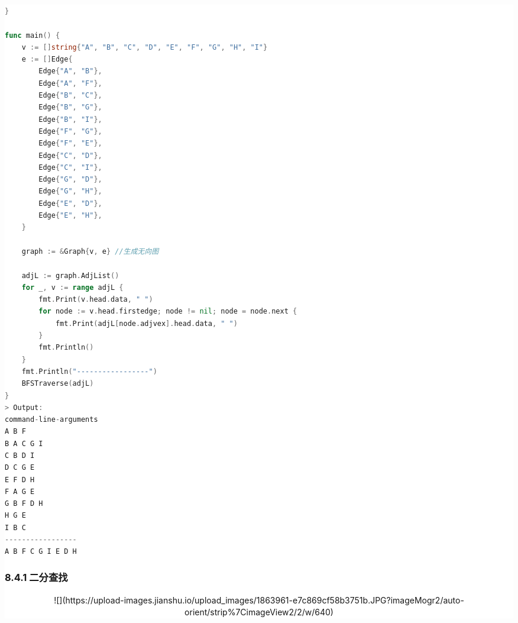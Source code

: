 ```go
}

func main() {
	v := []string{"A", "B", "C", "D", "E", "F", "G", "H", "I"}
	e := []Edge{
		Edge{"A", "B"},
		Edge{"A", "F"},
		Edge{"B", "C"},
		Edge{"B", "G"},
		Edge{"B", "I"},
		Edge{"F", "G"},
		Edge{"F", "E"},
		Edge{"C", "D"},
		Edge{"C", "I"},
		Edge{"G", "D"},
		Edge{"G", "H"},
		Edge{"E", "D"},
		Edge{"E", "H"},
	}

	graph := &Graph{v, e} //生成无向图

	adjL := graph.AdjList()
	for _, v := range adjL {
		fmt.Print(v.head.data, " ")
		for node := v.head.firstedge; node != nil; node = node.next {
			fmt.Print(adjL[node.adjvex].head.data, " ")
		}
		fmt.Println()
	}
	fmt.Println("-----------------")
	BFSTraverse(adjL)
}
> Output:
command-line-arguments
A B F 
B A C G I 
C B D I 
D C G E 
E F D H 
F A G E 
G B F D H 
H G E 
I B C 
-----------------
A B F C G I E D H 
```
### 8.4.1 二分查找
<center>![](https://upload-images.jianshu.io/upload_images/1863961-e7c869cf58b3751b.JPG?imageMogr2/auto-orient/strip%7CimageView2/2/w/640)
